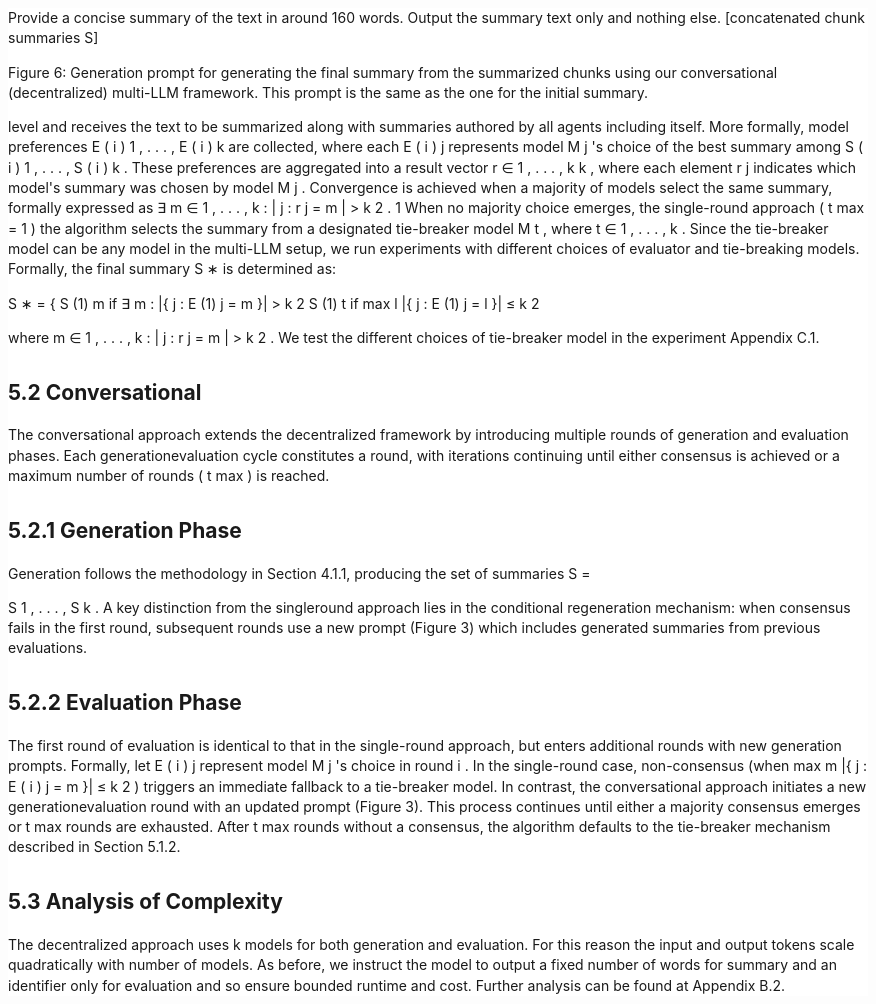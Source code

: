 Provide a concise summary of the text in around 160 words. Output the summary text only and nothing else. [concatenated chunk summaries S]

Figure 6: Generation prompt for generating the final summary from the summarized chunks using our conversational (decentralized) multi-LLM framework. This prompt is the same as the one for the initial summary.

level and receives the text to be summarized along with summaries authored by all agents including itself. More formally, model preferences E ( i ) 1 , . . . , E ( i ) k are collected, where each E ( i ) j represents model M j 's choice of the best summary among S ( i ) 1 , . . . , S ( i ) k . These preferences are aggregated into a result vector r ∈ 1 , . . . , k k , where each element r j indicates which model's summary was chosen by model M j . Convergence is achieved when a majority of models select the same summary, formally expressed as ∃ m ∈ 1 , . . . , k : | j : r j = m | > k 2 . 1 When no majority choice emerges, the single-round approach ( t max = 1 ) the algorithm selects the summary from a designated tie-breaker model M t , where t ∈ 1 , . . . , k . Since the tie-breaker model can be any model in the multi-LLM setup, we run experiments with different choices of evaluator and tie-breaking models. Formally, the final summary S ∗ is determined as:

S ∗ = { S (1) m if ∃ m : |{ j : E (1) j = m }| > k 2 S (1) t if max l |{ j : E (1) j = l }| ≤ k 2

where m ∈ 1 , . . . , k : | j : r j = m | > k 2 . We test the different choices of tie-breaker model in the experiment Appendix C.1.

## 5.2 Conversational

The conversational approach extends the decentralized framework by introducing multiple rounds of generation and evaluation phases. Each generationevaluation cycle constitutes a round, with iterations continuing until either consensus is achieved or a maximum number of rounds ( t max ) is reached.

## 5.2.1 Generation Phase

Generation follows the methodology in Section 4.1.1, producing the set of summaries S =

S 1 , . . . , S k . A key distinction from the singleround approach lies in the conditional regeneration mechanism: when consensus fails in the first round, subsequent rounds use a new prompt (Figure 3) which includes generated summaries from previous evaluations.

## 5.2.2 Evaluation Phase

The first round of evaluation is identical to that in the single-round approach, but enters additional rounds with new generation prompts. Formally, let E ( i ) j represent model M j 's choice in round i . In the single-round case, non-consensus (when max m |{ j : E ( i ) j = m }| ≤ k 2 ) triggers an immediate fallback to a tie-breaker model. In contrast, the conversational approach initiates a new generationevaluation round with an updated prompt (Figure 3). This process continues until either a majority consensus emerges or t max rounds are exhausted. After t max rounds without a consensus, the algorithm defaults to the tie-breaker mechanism described in Section 5.1.2.

## 5.3 Analysis of Complexity

The decentralized approach uses k models for both generation and evaluation. For this reason the input and output tokens scale quadratically with number of models. As before, we instruct the model to output a fixed number of words for summary and an identifier only for evaluation and so ensure bounded runtime and cost. Further analysis can be found at Appendix B.2.
